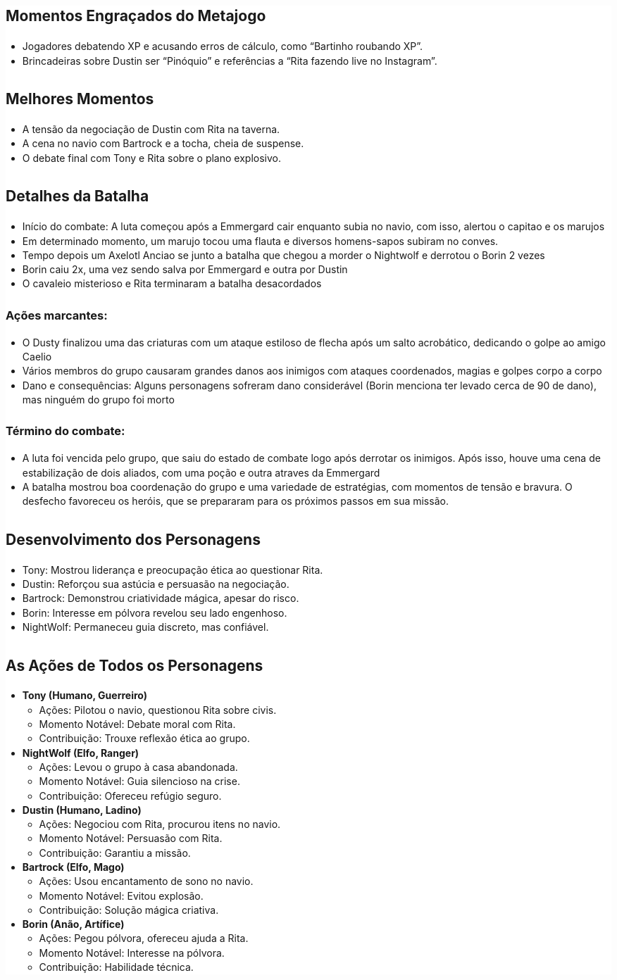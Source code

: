 ## Momentos Engraçados do Metajogo
- Jogadores debatendo XP e acusando erros de cálculo, como “Bartinho roubando XP”.  
- Brincadeiras sobre Dustin ser “Pinóquio” e referências a “Rita fazendo live no Instagram”.  

## Melhores Momentos
- A tensão da negociação de Dustin com Rita na taverna.  
- A cena no navio com Bartrock e a tocha, cheia de suspense.  
- O debate final com Tony e Rita sobre o plano explosivo.  

## Detalhes da Batalha
- Início do combate: A luta começou após a Emmergard cair enquanto subia no navio, com isso, alertou o capitao e os marujos
- Em determinado momento, um marujo tocou uma flauta e diversos homens-sapos subiram no conves.
- Tempo depois um Axelotl Anciao se junto a batalha que chegou a morder o Nightwolf e derrotou o Borin 2 vezes 
- Borin caiu 2x, uma vez sendo salva por Emmergard e outra por Dustin
- O cavaleio misterioso e Rita terminaram a batalha desacordados

### Ações marcantes:
- O Dusty finalizou uma das criaturas com um ataque estiloso de flecha após um salto acrobático, dedicando o golpe ao amigo Caelio
- Vários membros do grupo causaram grandes danos aos inimigos com ataques coordenados, magias e golpes corpo a corpo
- Dano e consequências: Alguns personagens sofreram dano considerável (Borin menciona ter levado cerca de 90 de dano), mas ninguém do grupo foi morto
### Término do combate: 
- A luta foi vencida pelo grupo, que saiu do estado de combate logo após derrotar os inimigos. Após isso, houve uma cena de estabilização de dois aliados, com uma poção e outra atraves da Emmergard
- A batalha mostrou boa coordenação do grupo e uma variedade de estratégias, com momentos de tensão e bravura. O desfecho favoreceu os heróis, que se prepararam para os próximos passos em sua missão.

## Desenvolvimento dos Personagens
- Tony: Mostrou liderança e preocupação ética ao questionar Rita.  
- Dustin: Reforçou sua astúcia e persuasão na negociação.  
- Bartrock: Demonstrou criatividade mágica, apesar do risco.  
- Borin: Interesse em pólvora revelou seu lado engenhoso.  
- NightWolf: Permaneceu guia discreto, mas confiável.  

## As Ações de Todos os Personagens
- **Tony (Humano, Guerreiro)**  
  - Ações: Pilotou o navio, questionou Rita sobre civis.  
  - Momento Notável: Debate moral com Rita.  
  - Contribuição: Trouxe reflexão ética ao grupo.  
- **NightWolf (Elfo, Ranger)**  
  - Ações: Levou o grupo à casa abandonada.  
  - Momento Notável: Guia silencioso na crise.  
  - Contribuição: Ofereceu refúgio seguro.  
- **Dustin (Humano, Ladino)**  
  - Ações: Negociou com Rita, procurou itens no navio.  
  - Momento Notável: Persuasão com Rita.  
  - Contribuição: Garantiu a missão.  
- **Bartrock (Elfo, Mago)**  
  - Ações: Usou encantamento de sono no navio.  
  - Momento Notável: Evitou explosão.  
  - Contribuição: Solução mágica criativa.  
- **Borin (Anão, Artífice)**  
  - Ações: Pegou pólvora, ofereceu ajuda a Rita.  
  - Momento Notável: Interesse na pólvora.  
  - Contribuição: Habilidade técnica.  